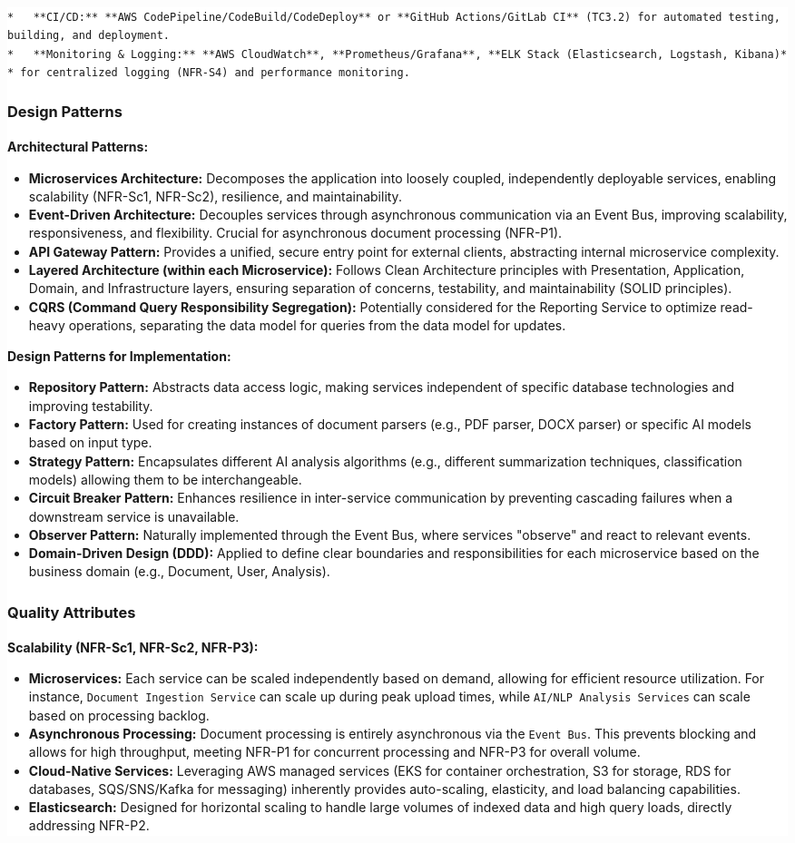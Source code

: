     *   **CI/CD:** **AWS CodePipeline/CodeBuild/CodeDeploy** or **GitHub Actions/GitLab CI** (TC3.2) for automated testing, building, and deployment.
    *   **Monitoring & Logging:** **AWS CloudWatch**, **Prometheus/Grafana**, **ELK Stack (Elasticsearch, Logstash, Kibana)** for centralized logging (NFR-S4) and performance monitoring.

### Design Patterns

**Architectural Patterns:**

*   **Microservices Architecture:** Decomposes the application into loosely coupled, independently deployable services, enabling scalability (NFR-Sc1, NFR-Sc2), resilience, and maintainability.
*   **Event-Driven Architecture:** Decouples services through asynchronous communication via an Event Bus, improving scalability, responsiveness, and flexibility. Crucial for asynchronous document processing (NFR-P1).
*   **API Gateway Pattern:** Provides a unified, secure entry point for external clients, abstracting internal microservice complexity.
*   **Layered Architecture (within each Microservice):** Follows Clean Architecture principles with Presentation, Application, Domain, and Infrastructure layers, ensuring separation of concerns, testability, and maintainability (SOLID principles).
*   **CQRS (Command Query Responsibility Segregation):** Potentially considered for the Reporting Service to optimize read-heavy operations, separating the data model for queries from the data model for updates.

**Design Patterns for Implementation:**

*   **Repository Pattern:** Abstracts data access logic, making services independent of specific database technologies and improving testability.
*   **Factory Pattern:** Used for creating instances of document parsers (e.g., PDF parser, DOCX parser) or specific AI models based on input type.
*   **Strategy Pattern:** Encapsulates different AI analysis algorithms (e.g., different summarization techniques, classification models) allowing them to be interchangeable.
*   **Circuit Breaker Pattern:** Enhances resilience in inter-service communication by preventing cascading failures when a downstream service is unavailable.
*   **Observer Pattern:** Naturally implemented through the Event Bus, where services "observe" and react to relevant events.
*   **Domain-Driven Design (DDD):** Applied to define clear boundaries and responsibilities for each microservice based on the business domain (e.g., Document, User, Analysis).

### Quality Attributes

**Scalability (NFR-Sc1, NFR-Sc2, NFR-P3):**
*   **Microservices:** Each service can be scaled independently based on demand, allowing for efficient resource utilization. For instance, `Document Ingestion Service` can scale up during peak upload times, while `AI/NLP Analysis Services` can scale based on processing backlog.
*   **Asynchronous Processing:** Document processing is entirely asynchronous via the `Event Bus`. This prevents blocking and allows for high throughput, meeting NFR-P1 for concurrent processing and NFR-P3 for overall volume.
*   **Cloud-Native Services:** Leveraging AWS managed services (EKS for container orchestration, S3 for storage, RDS for databases, SQS/SNS/Kafka for messaging) inherently provides auto-scaling, elasticity, and load balancing capabilities.
*   **Elasticsearch:** Designed for horizontal scaling to handle large volumes of indexed data and high query loads, directly addressing NFR-P2.
